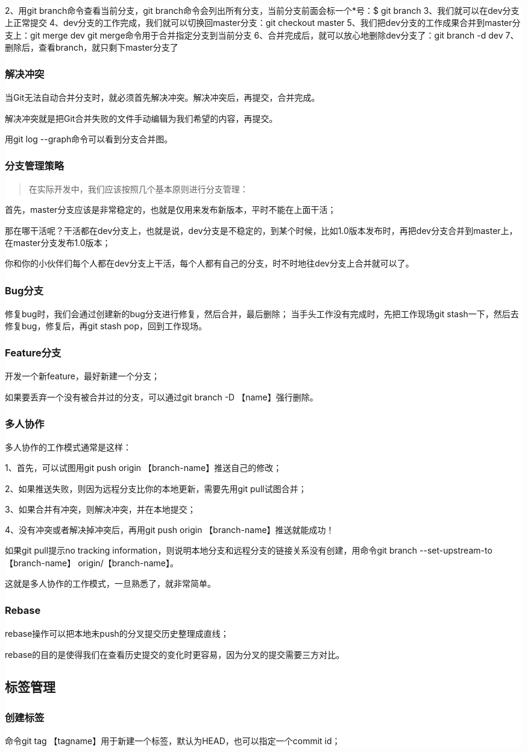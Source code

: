 2、用git branch命令查看当前分支，git branch命令会列出所有分支，当前分支前面会标一个*号：$ git branch
3、我们就可以在dev分支上正常提交
4、dev分支的工作完成，我们就可以切换回master分支：git checkout master
5、我们把dev分支的工作成果合并到master分支上：git merge dev
git merge命令用于合并指定分支到当前分支
6、合并完成后，就可以放心地删除dev分支了：git branch -d dev
7、删除后，查看branch，就只剩下master分支了

### 解决冲突
当Git无法自动合并分支时，就必须首先解决冲突。解决冲突后，再提交，合并完成。

解决冲突就是把Git合并失败的文件手动编辑为我们希望的内容，再提交。

用git log --graph命令可以看到分支合并图。
### 分支管理策略
>在实际开发中，我们应该按照几个基本原则进行分支管理：

首先，master分支应该是非常稳定的，也就是仅用来发布新版本，平时不能在上面干活；

那在哪干活呢？干活都在dev分支上，也就是说，dev分支是不稳定的，到某个时候，比如1.0版本发布时，再把dev分支合并到master上，在master分支发布1.0版本；

你和你的小伙伴们每个人都在dev分支上干活，每个人都有自己的分支，时不时地往dev分支上合并就可以了。
### Bug分支
修复bug时，我们会通过创建新的bug分支进行修复，然后合并，最后删除；
当手头工作没有完成时，先把工作现场git stash一下，然后去修复bug，修复后，再git stash pop，回到工作现场。
### Feature分支
开发一个新feature，最好新建一个分支；

如果要丢弃一个没有被合并过的分支，可以通过git branch -D 【name】强行删除。
### 多人协作
多人协作的工作模式通常是这样：

1、首先，可以试图用git push origin 【branch-name】推送自己的修改；

2、如果推送失败，则因为远程分支比你的本地更新，需要先用git pull试图合并；

3、如果合并有冲突，则解决冲突，并在本地提交；

4、没有冲突或者解决掉冲突后，再用git push origin 【branch-name】推送就能成功！

如果git pull提示no tracking information，则说明本地分支和远程分支的链接关系没有创建，用命令git branch --set-upstream-to 【branch-name】 origin/【branch-name】。

这就是多人协作的工作模式，一旦熟悉了，就非常简单。

### Rebase
rebase操作可以把本地未push的分叉提交历史整理成直线；

rebase的目的是使得我们在查看历史提交的变化时更容易，因为分叉的提交需要三方对比。
## 标签管理
### 创建标签
命令git tag 【tagname】用于新建一个标签，默认为HEAD，也可以指定一个commit id；
